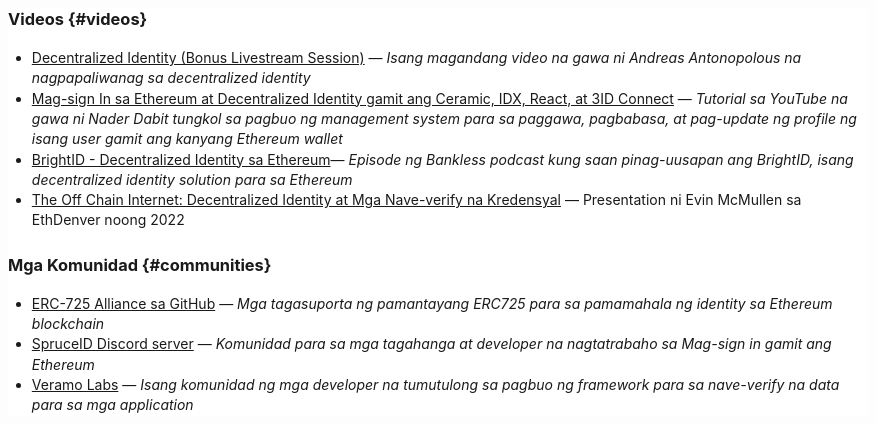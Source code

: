 ### Videos {#videos}

- [Decentralized Identity (Bonus Livestream Session)](https://www.youtube.com/watch?v=ySHNB1za_SE&t=539s) — _Isang magandang video na gawa ni Andreas Antonopolous na nagpapaliwanag sa decentralized identity_
- [Mag-sign In sa Ethereum at Decentralized Identity gamit ang Ceramic, IDX, React, at 3ID Connect](https://www.youtube.com/watch?v=t9gWZYJxk7c) — _Tutorial sa YouTube na gawa ni Nader Dabit tungkol sa pagbuo ng management system para sa paggawa, pagbabasa, at pag-update ng profile ng isang user gamit ang kanyang Ethereum wallet_
- [BrightID - Decentralized Identity sa Ethereum](https://www.youtube.com/watch?v=D3DbMFYGRoM)— _Episode ng Bankless podcast kung saan pinag-uusapan ang BrightID, isang decentralized identity solution para sa Ethereum_
- [The Off Chain Internet: Decentralized Identity at Mga Nave-verify na Kredensyal](https://www.youtube.com/watch?v=EZ_Bb6j87mg) — Presentation ni Evin McMullen sa EthDenver noong 2022

### Mga Komunidad {#communities}

- [ERC-725 Alliance sa GitHub](https://github.com/erc725alliance) — _Mga tagasuporta ng pamantayang ERC725 para sa pamamahala ng identity sa Ethereum blockchain_
- [SpruceID Discord server](https://discord.com/invite/Sf9tSFzrnt) — _Komunidad para sa mga tagahanga at developer na nagtatrabaho sa Mag-sign in gamit ang Ethereum_
- [Veramo Labs](https://discord.gg/sYBUXpACh4) — _Isang komunidad ng mga developer na tumutulong sa pagbuo ng framework para sa nave-verify na data para sa mga application_
